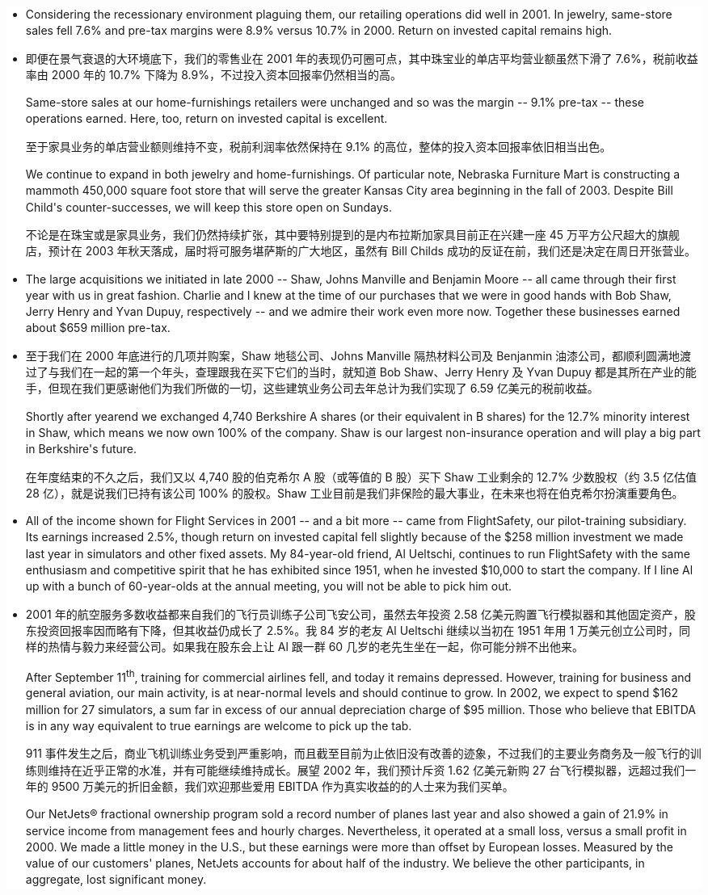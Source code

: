 - Considering the recessionary environment plaguing them, our retailing operations did well in 2001. In jewelry, same-store sales fell 7.6% and pre-tax margins were 8.9% versus 10.7% in 2000. Return on invested capital remains high.

- 即便在景气衰退的大环境底下，我们的零售业在 2001 年的表现仍可圈可点，其中珠宝业的单店平均营业额虽然下滑了 7.6%，税前收益率由 2000 年的 10.7% 下降为 8.9%，不过投入资本回报率仍然相当的高。

  Same-store sales at our home-furnishings retailers were unchanged and so was the margin -- 9.1% pre-tax -- these operations earned. Here, too, return on invested capital is excellent.

  至于家具业务的单店营业额则维持不变，税前利润率依然保持在 9.1% 的高位，整体的投入资本回报率依旧相当出色。

  We continue to expand in both jewelry and home-furnishings. Of particular note, Nebraska Furniture Mart is constructing a mammoth 450,000 square foot store that will serve the greater Kansas City area beginning in the fall of 2003. Despite Bill Child's counter-successes, we will keep this store open on Sundays.

  不论是在珠宝或是家具业务，我们仍然持续扩张，其中要特别提到的是内布拉斯加家具目前正在兴建一座 45 万平方公尺超大的旗舰店，预计在 2003 年秋天落成，届时将可服务堪萨斯的广大地区，虽然有 Bill Childs 成功的反证在前，我们还是决定在周日开张营业。

- The large acquisitions we initiated in late 2000 -- Shaw, Johns Manville and Benjamin Moore -- all came through their first year with us in great fashion. Charlie and I knew at the time of our purchases that we were in good hands with Bob Shaw, Jerry Henry and Yvan Dupuy, respectively -- and we admire their work even more now. Together these businesses earned about $659 million pre-tax.

- 至于我们在 2000 年底进行的几项并购案，Shaw 地毯公司、Johns Manville 隔热材料公司及 Benjanmin 油漆公司，都顺利圆满地渡过了与我们在一起的第一个年头，查理跟我在买下它们的当时，就知道 Bob Shaw、Jerry Henry 及 Yvan Dupuy 都是其所在产业的能手，但现在我们更感谢他们为我们所做的一切，这些建筑业务公司去年总计为我们实现了 6.59 亿美元的税前收益。

  Shortly after yearend we exchanged 4,740 Berkshire A shares (or their equivalent in B shares) for the 12.7% minority interest in Shaw, which means we now own 100% of the company. Shaw is our largest non-insurance operation and will play a big part in Berkshire's future.

  在年度结束的不久之后，我们又以 4,740 股的伯克希尔 A 股（或等值的 B 股）买下 Shaw 工业剩余的 12.7% 少数股权（约 3.5 亿估值 28 亿），就是说我们已持有该公司 100% 的股权。Shaw 工业目前是我们非保险的最大事业，在未来也将在伯克希尔扮演重要角色。

- All of the income shown for Flight Services in 2001 -- and a bit more -- came from FlightSafety, our pilot-training subsidiary. Its earnings increased 2.5%, though return on invested capital fell slightly because of the $258 million investment we made last year in simulators and other fixed assets. My 84-year-old friend, Al Ueltschi, continues to run FlightSafety with the same enthusiasm and competitive spirit that he has exhibited since 1951, when he invested $10,000 to start the company. If I line Al up with a bunch of 60-year-olds at the annual meeting, you will not be able to pick him out.

- 2001 年的航空服务多数收益都来自我们的飞行员训练子公司飞安公司，虽然去年投资 2.58 亿美元购置飞行模拟器和其他固定资产，股东投资回报率因而略有下降，但其收益仍成长了 2.5%。我 84 岁的老友 Al Ueltschi 继续以当初在 1951 年用 1 万美元创立公司时，同样的热情与毅力来经营公司。如果我在股东会上让 Al 跟一群 60 几岁的老先生坐在一起，你可能分辨不出他来。

  After September 11<sup>th</sup>, training for commercial airlines fell, and today it remains depressed. However, training for business and general aviation, our main activity, is at near-normal levels and should continue to grow. In 2002, we expect to spend $162 million for 27 simulators, a sum far in excess of our annual depreciation charge of $95 million. Those who believe that EBITDA is in any way equivalent to true earnings are welcome to pick up the tab.

  911 事件发生之后，商业飞机训练业务受到严重影响，而且截至目前为止依旧没有改善的迹象，不过我们的主要业务商务及一般飞行的训练则维持在近乎正常的水准，并有可能继续维持成长。展望 2002 年，我们预计斥资 1.62 亿美元新购 27 台飞行模拟器，远超过我们一年的 9500 万美元的折旧金额，我们欢迎那些爱用 EBITDA 作为真实收益的的人士来为我们买单。

  Our NetJets® fractional ownership program sold a record number of planes last year and also showed a gain of 21.9% in service income from management fees and hourly charges. Nevertheless, it operated at a small loss, versus a small profit in 2000. We made a little money in the U.S., but these earnings were more than offset by European losses. Measured by the value of our customers' planes, NetJets accounts for about half of the industry. We believe the other participants, in aggregate, lost significant money.
